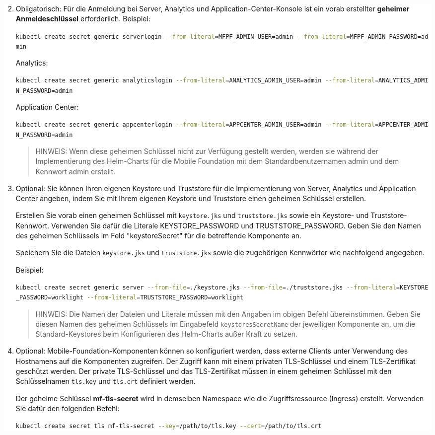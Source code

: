 2. Obligatorisch: Für die Anmeldung bei Server, Analytics und Application-Center-Konsole ist ein vorab erstellter **geheimer Anmeldeschlüssel** erforderlich. Beispiel: 

   ```bash
   kubectl create secret generic serverlogin --from-literal=MFPF_ADMIN_USER=admin --from-literal=MFPF_ADMIN_PASSWORD=admin
   ```

   Analytics:

   ```bash
   kubectl create secret generic analyticslogin --from-literal=ANALYTICS_ADMIN_USER=admin --from-literal=ANALYTICS_ADMIN_PASSWORD=admin
   ```

   Application Center:

   ```bash
   kubectl create secret generic appcenterlogin --from-literal=APPCENTER_ADMIN_USER=admin --from-literal=APPCENTER_ADMIN_PASSWORD=admin
   ```

   > HINWEIS: Wenn diese geheimen Schlüssel nicht zur Verfügung gestellt werden, werden sie während der Implementierung des Helm-Charts für die Mobile Foundation mit dem Standardbenutzernamen admin und dem Kennwort admin erstellt.

3. Optional: Sie können Ihren eigenen Keystore und Truststore für die Implementierung von Server, Analytics und Application Center angeben, indem Sie mit Ihrem eigenen Keystore und Truststore einen geheimen Schlüssel erstellen.

   Erstellen Sie vorab einen geheimen Schlüssel mit `keystore.jks` und `truststore.jks` sowie ein Keystore- und Truststore-Kennwort. Verwenden Sie dafür die Literale KEYSTORE_PASSWORD und TRUSTSTORE_PASSWORD. Geben Sie den Namen des geheimen Schlüssels im Feld "keystoreSecret" für die betreffende Komponente an.

   Speichern Sie die Dateien `keystore.jks` und `truststore.jks` sowie die zugehörigen Kennwörter wie nachfolgend angegeben.  

   Beispiel: 

   ```bash
   kubectl create secret generic server --from-file=./keystore.jks --from-file=./truststore.jks --from-literal=KEYSTORE_PASSWORD=worklight --from-literal=TRUSTSTORE_PASSWORD=worklight
   ```

   > HINWEIS: Die Namen der Dateien und Literale müssen mit den Angaben im obigen Befehl übereinstimmen. Geben Sie diesen Namen des geheimen Schlüssels im Eingabefeld `keystoresSecretName` der jeweiligen Komponente an, um die Standard-Keystores beim Konfigurieren des Helm-Charts außer Kraft zu setzen. 

4. Optional: Mobile-Foundation-Komponenten können so konfiguriert werden, dass externe Clients unter Verwendung des Hostnamens auf die Komponenten zugreifen. Der Zugriff kann mit einem privaten TLS-Schlüssel und einem TLS-Zertifikat geschützt werden. Der private TLS-Schlüssel und das TLS-Zertifikat müssen in einem geheimen Schlüssel mit den Schlüsselnamen `tls.key` und `tls.crt` definiert werden.

   Der geheime Schlüssel **mf-tls-secret** wird in demselben Namespace wie die Zugriffsressource (Ingress) erstellt. Verwenden Sie dafür den folgenden Befehl:

   ```bash
   kubectl create secret tls mf-tls-secret --key=/path/to/tls.key --cert=/path/to/tls.crt
   ```
